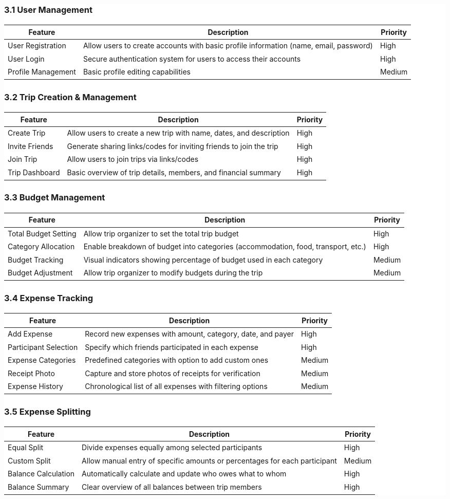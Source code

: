 ### 3.1 User Management
| Feature | Description | Priority |
|---------|-------------|----------|
| User Registration | Allow users to create accounts with basic profile information (name, email, password) | High |
| User Login | Secure authentication system for users to access their accounts | High |
| Profile Management | Basic profile editing capabilities | Medium |

### 3.2 Trip Creation & Management
| Feature | Description | Priority |
|---------|-------------|----------|
| Create Trip | Allow users to create a new trip with name, dates, and description | High |
| Invite Friends | Generate sharing links/codes for inviting friends to join the trip | High |
| Join Trip | Allow users to join trips via links/codes | High |
| Trip Dashboard | Basic overview of trip details, members, and financial summary | High |

### 3.3 Budget Management
| Feature | Description | Priority |
|---------|-------------|----------|
| Total Budget Setting | Allow trip organizer to set the total trip budget | High |
| Category Allocation | Enable breakdown of budget into categories (accommodation, food, transport, etc.) | High |
| Budget Tracking | Visual indicators showing percentage of budget used in each category | Medium |
| Budget Adjustment | Allow trip organizer to modify budgets during the trip | Medium |

### 3.4 Expense Tracking
| Feature | Description | Priority |
|---------|-------------|----------|
| Add Expense | Record new expenses with amount, category, date, and payer | High |
| Participant Selection | Specify which friends participated in each expense | High |
| Expense Categories | Predefined categories with option to add custom ones | Medium |
| Receipt Photo | Capture and store photos of receipts for verification | Medium |
| Expense History | Chronological list of all expenses with filtering options | Medium |

### 3.5 Expense Splitting
| Feature | Description | Priority |
|---------|-------------|----------|
| Equal Split | Divide expenses equally among selected participants | High |
| Custom Split | Allow manual entry of specific amounts or percentages for each participant | Medium |
| Balance Calculation | Automatically calculate and update who owes what to whom | High |
| Balance Summary | Clear overview of all balances between trip members | High |
